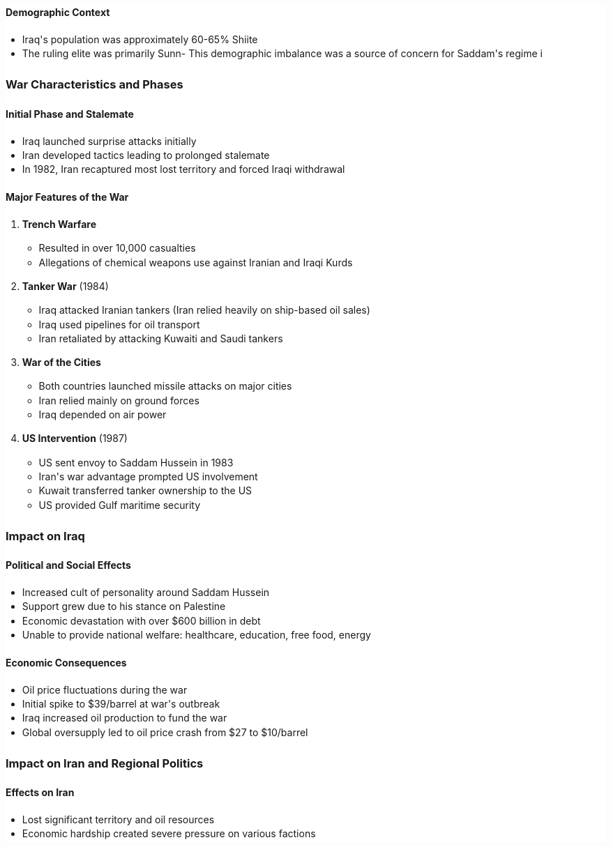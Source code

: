 #### Demographic Context
- Iraq's population was approximately 60-65% Shiite
- The ruling elite was primarily Sunn- This demographic imbalance was a source of concern for Saddam's regime
i

### War Characteristics and Phases

#### Initial Phase and Stalemate
- Iraq launched surprise attacks initially
- Iran developed tactics leading to prolonged stalemate
- In 1982, Iran recaptured most lost territory and forced Iraqi withdrawal

#### Major Features of the War

1. **Trench Warfare**
   - Resulted in over 10,000 casualties
   - Allegations of chemical weapons use against Iranian and Iraqi Kurds

2. **Tanker War** (1984)
   - Iraq attacked Iranian tankers (Iran relied heavily on ship-based oil sales)
   - Iraq used pipelines for oil transport
   - Iran retaliated by attacking Kuwaiti and Saudi tankers

3. **War of the Cities**
   - Both countries launched missile attacks on major cities
   - Iran relied mainly on ground forces
   - Iraq depended on air power

4. **US Intervention** (1987)
   - US sent envoy to Saddam Hussein in 1983
   - Iran's war advantage prompted US involvement
   - Kuwait transferred tanker ownership to the US
   - US provided Gulf maritime security

### Impact on Iraq

#### Political and Social Effects
- Increased cult of personality around Saddam Hussein
- Support grew due to his stance on Palestine
- Economic devastation with over $600 billion in debt
- Unable to provide national welfare: healthcare, education, free food, energy

#### Economic Consequences
- Oil price fluctuations during the war
- Initial spike to $39/barrel at war's outbreak
- Iraq increased oil production to fund the war
- Global oversupply led to oil price crash from $27 to $10/barrel

### Impact on Iran and Regional Politics

#### Effects on Iran
- Lost significant territory and oil resources
- Economic hardship created severe pressure on various factions
